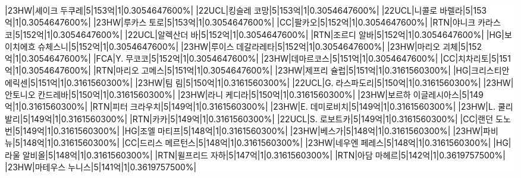 |23HW|셰이크 두쿠레|5|153억|1|0.3054647600%|
|22UCL|킹슬레 코망|5|153억|1|0.3054647600%|
|22UCL|니콜로 바렐라|5|153억|1|0.3054647600%|
|23HW|루카스 토로|5|153억|1|0.3054647600%|
|CC|팔카오|5|152억|1|0.3054647600%|
|RTN|야니크 카라스코|5|152억|1|0.3054647600%|
|22UCL|알렉산더 바|5|152억|1|0.3054647600%|
|RTN|조르디 알바|5|152억|1|0.3054647600%|
|HG|보이치에흐 슈체스니|5|152억|1|0.3054647600%|
|23HW|루이스 데갈라레타|5|152억|1|0.3054647600%|
|23HW|마리오 괴체|5|152억|1|0.3054647600%|
|FCA|Y. 무코코|5|152억|1|0.3054647600%|
|23HW|데마르코스|5|151억|1|0.3054647600%|
|CC|치차리토|5|151억|1|0.3054647600%|
|RTN|마리오 고메스|5|151억|1|0.3054647600%|
|23HW|제프리 슐럽|5|151억|1|0.3161560300%|
|HG|크리스티안 에릭센|5|151억|1|0.3161560300%|
|23HW|팀 림|5|150억|1|0.3161560300%|
|22UCL|G. 라스파도리|5|150억|1|0.3161560300%|
|23HW|안토니오 칸드레바|5|150억|1|0.3161560300%|
|23HW|라니 케디라|5|150억|1|0.3161560300%|
|23HW|보르하 이글레시아스|5|149억|1|0.3161560300%|
|RTN|피터 크라우치|5|149억|1|0.3161560300%|
|23HW|E. 데미로비치|5|149억|1|0.3161560300%|
|23HW|L. 쿨리발리|5|149억|1|0.3161560300%|
|RTN|카카|5|149억|1|0.3161560300%|
|22UCL|S. 로보트카|5|149억|1|0.3161560300%|
|CC|랜던 도노번|5|149억|1|0.3161560300%|
|HG|조엘 마티프|5|148억|1|0.3161560300%|
|23HW|베스가|5|148억|1|0.3161560300%|
|23HW|파비뉴|5|148억|1|0.3161560300%|
|CC|드리스 메르턴스|5|148억|1|0.3161560300%|
|23HW|네우엔 페레스|5|148억|1|0.3161560300%|
|HG|라울 알비올|5|148억|1|0.3161560300%|
|RTN|윌프리드 자하|5|147억|1|0.3161560300%|
|RTN|아담 마헤르|5|142억|1|0.3619757500%|
|23HW|마테우스 누니스|5|141억|1|0.3619757500%|